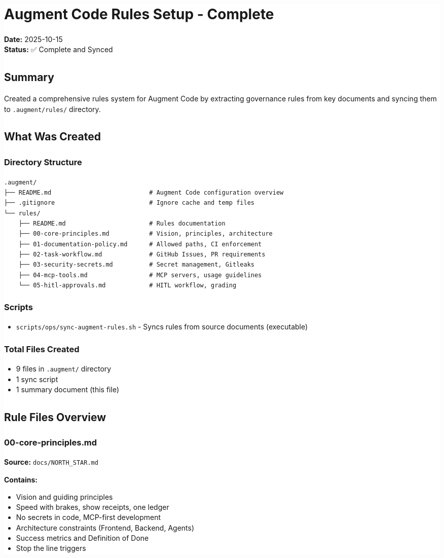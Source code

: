 # Augment Code Rules Setup - Complete

**Date:** 2025-10-15  
**Status:** ✅ Complete and Synced

## Summary

Created a comprehensive rules system for Augment Code by extracting governance rules from key documents and syncing them to `.augment/rules/` directory.

## What Was Created

### Directory Structure

```
.augment/
├── README.md                           # Augment Code configuration overview
├── .gitignore                          # Ignore cache and temp files
└── rules/
    ├── README.md                       # Rules documentation
    ├── 00-core-principles.md           # Vision, principles, architecture
    ├── 01-documentation-policy.md      # Allowed paths, CI enforcement
    ├── 02-task-workflow.md             # GitHub Issues, PR requirements
    ├── 03-security-secrets.md          # Secret management, Gitleaks
    ├── 04-mcp-tools.md                 # MCP servers, usage guidelines
    └── 05-hitl-approvals.md            # HITL workflow, grading
```

### Scripts

- `scripts/ops/sync-augment-rules.sh` - Syncs rules from source documents (executable)

### Total Files Created

- 9 files in `.augment/` directory
- 1 sync script
- 1 summary document (this file)

## Rule Files Overview

### 00-core-principles.md

**Source:** `docs/NORTH_STAR.md`

**Contains:**

- Vision and guiding principles
- Speed with brakes, show receipts, one ledger
- No secrets in code, MCP-first development
- Architecture constraints (Frontend, Backend, Agents)
- Success metrics and Definition of Done
- Stop the line triggers
